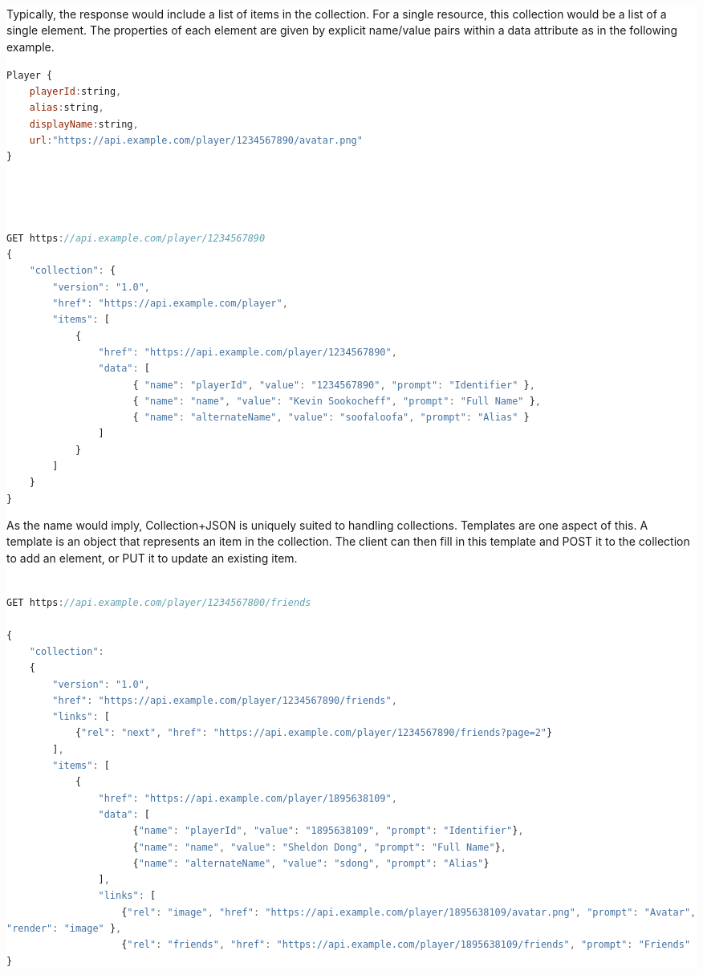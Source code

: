 
Typically, the response would include a list of items in the collection. For a single resource, this collection would be a list of a single element. The properties of each element are given by explicit name/value pairs within a data attribute as in the following example.

```javascript
Player {
    playerId:string,
    alias:string,
    displayName:string,
    url:"https://api.example.com/player/1234567890/avatar.png"
}




GET https://api.example.com/player/1234567890
{
    "collection": {
        "version": "1.0",
        "href": "https://api.example.com/player",
        "items": [
            {
                "href": "https://api.example.com/player/1234567890",
                "data": [
                      { "name": "playerId", "value": "1234567890", "prompt": "Identifier" },
                      { "name": "name", "value": "Kevin Sookocheff", "prompt": "Full Name" },
                      { "name": "alternateName", "value": "soofaloofa", "prompt": "Alias" }
                ]
            }
        ]
    }
}

```

As the name would imply, Collection+JSON is uniquely suited to handling collections. Templates are one aspect of this. A template is an object that represents an item in the collection. The client can then fill in this template and POST it to the collection to add an element, or PUT it to update an existing item.

```javascript

GET https://api.example.com/player/1234567800/friends

{
    "collection":
    {
        "version": "1.0",
        "href": "https://api.example.com/player/1234567890/friends",
        "links": [
            {"rel": "next", "href": "https://api.example.com/player/1234567890/friends?page=2"}
        ],
        "items": [
            {
                "href": "https://api.example.com/player/1895638109",
                "data": [
                      {"name": "playerId", "value": "1895638109", "prompt": "Identifier"},
                      {"name": "name", "value": "Sheldon Dong", "prompt": "Full Name"},
                      {"name": "alternateName", "value": "sdong", "prompt": "Alias"}
                ],
                "links": [
                    {"rel": "image", "href": "https://api.example.com/player/1895638109/avatar.png", "prompt": "Avatar", "render": "image" },
                    {"rel": "friends", "href": "https://api.example.com/player/1895638109/friends", "prompt": "Friends" }
```